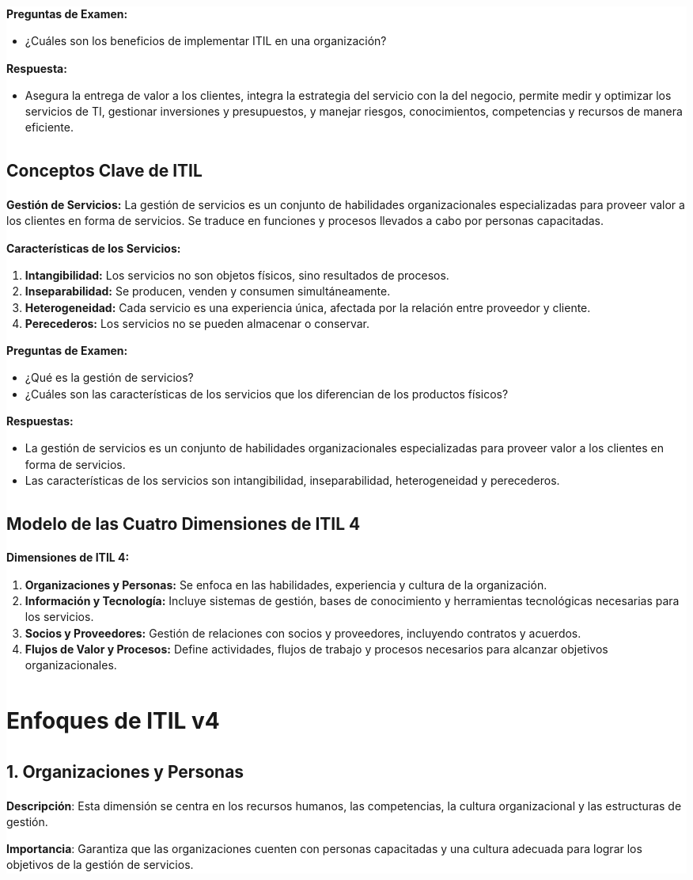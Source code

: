 **Preguntas de Examen:**
- ¿Cuáles son los beneficios de implementar ITIL en una organización?
  
**Respuesta:**
- Asegura la entrega de valor a los clientes, integra la estrategia del servicio con la del negocio, permite medir y optimizar los servicios de TI, gestionar inversiones y presupuestos, y manejar riesgos, conocimientos, competencias y recursos de manera eficiente.

## Conceptos Clave de ITIL

**Gestión de Servicios:**
La gestión de servicios es un conjunto de habilidades organizacionales especializadas para proveer valor a los clientes en forma de servicios. Se traduce en funciones y procesos llevados a cabo por personas capacitadas.

**Características de los Servicios:**
1. **Intangibilidad:** Los servicios no son objetos físicos, sino resultados de procesos.
2. **Inseparabilidad:** Se producen, venden y consumen simultáneamente.
3. **Heterogeneidad:** Cada servicio es una experiencia única, afectada por la relación entre proveedor y cliente.
4. **Perecederos:** Los servicios no se pueden almacenar o conservar.

**Preguntas de Examen:**
- ¿Qué es la gestión de servicios?
- ¿Cuáles son las características de los servicios que los diferencian de los productos físicos?
  
**Respuestas:**
- La gestión de servicios es un conjunto de habilidades organizacionales especializadas para proveer valor a los clientes en forma de servicios.
- Las características de los servicios son intangibilidad, inseparabilidad, heterogeneidad y perecederos.

## Modelo de las Cuatro Dimensiones de ITIL 4

**Dimensiones de ITIL 4:**
1. **Organizaciones y Personas:** Se enfoca en las habilidades, experiencia y cultura de la organización.
2. **Información y Tecnología:** Incluye sistemas de gestión, bases de conocimiento y herramientas tecnológicas necesarias para los servicios.
3. **Socios y Proveedores:** Gestión de relaciones con socios y proveedores, incluyendo contratos y acuerdos.
4. **Flujos de Valor y Procesos:** Define actividades, flujos de trabajo y procesos necesarios para alcanzar objetivos organizacionales.

# Enfoques de ITIL v4

## 1. Organizaciones y Personas

**Descripción**: Esta dimensión se centra en los recursos humanos, las competencias, la cultura organizacional y las estructuras de gestión.

**Importancia**: Garantiza que las organizaciones cuenten con personas capacitadas y una cultura adecuada para lograr los objetivos de la gestión de servicios.
